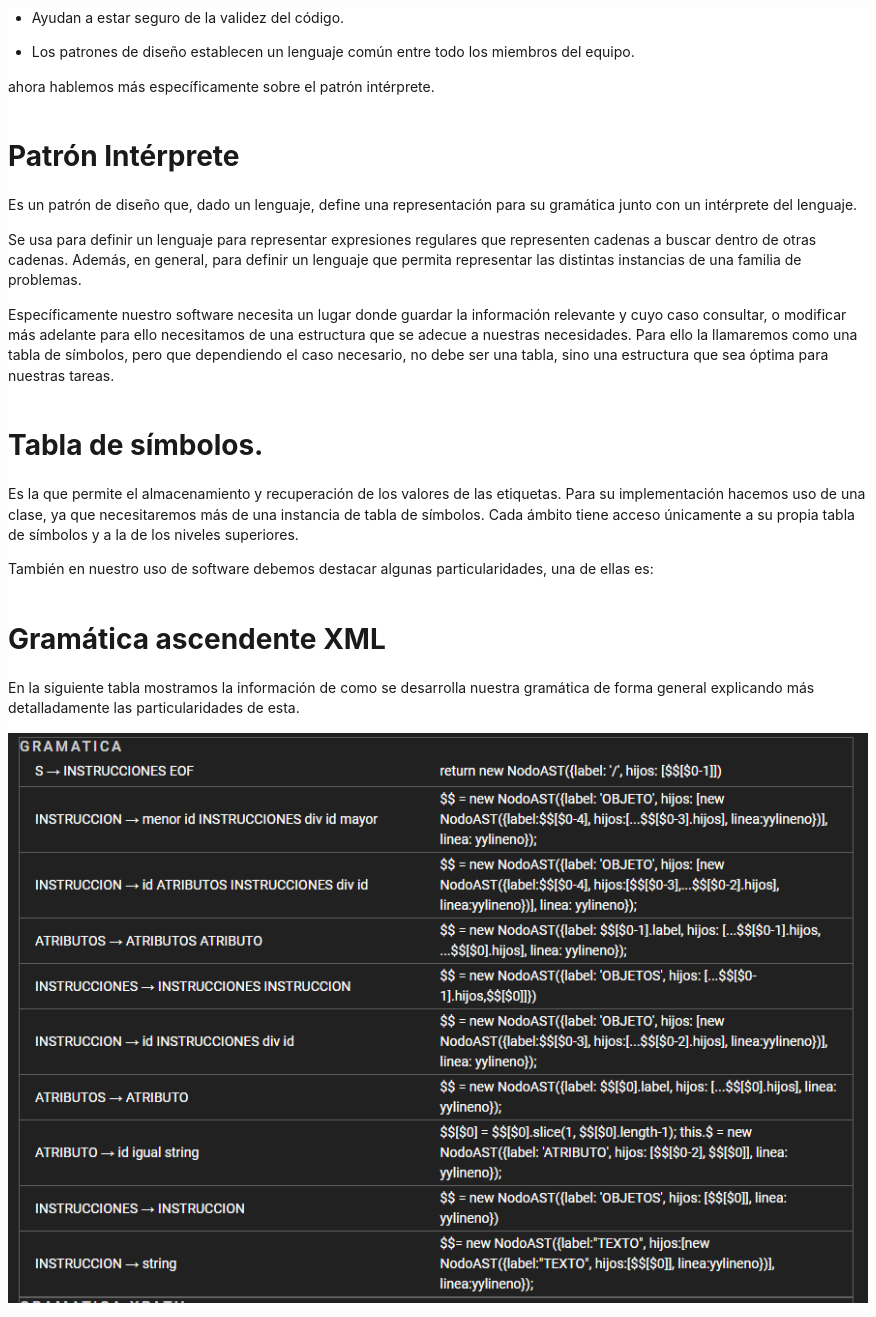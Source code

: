 *   Ayudan a estar seguro de la validez del código.  
    
*   Los patrones de diseño establecen un lenguaje común entre todo los miembros del equipo.

ahora hablemos más específicamente sobre el patrón intérprete.

Patrón Intérprete
=================

Es un patrón de diseño que, dado un lenguaje, define una representación para su gramática junto con un intérprete del lenguaje.

Se usa para definir un lenguaje para representar expresiones regulares que representen cadenas a buscar dentro de otras cadenas. Además, en general, para definir un lenguaje que permita representar las distintas instancias de una familia de problemas.

Específicamente nuestro software necesita un lugar donde guardar la información relevante y cuyo caso consultar, o modificar más adelante para ello necesitamos de una estructura que se adecue a nuestras necesidades. Para ello la llamaremos como una tabla de símbolos, pero que dependiendo el caso necesario, no debe ser una tabla, sino una estructura que sea óptima para nuestras tareas.

Tabla de símbolos.
==================

Es la que permite el almacenamiento y recuperación de los valores de las etiquetas. Para su implementación hacemos uso de una clase, ya que necesitaremos más de una instancia de tabla de símbolos. Cada ámbito tiene acceso únicamente a su propia tabla de símbolos y a la de los niveles superiores.

También en nuestro uso de software debemos destacar algunas particularidades, una de ellas es:

Gramática ascendente XML
========================

En la siguiente tabla mostramos la información de como se desarrolla nuestra gramática de forma general explicando más detalladamente las particularidades de esta.

![](images/image3.png)
